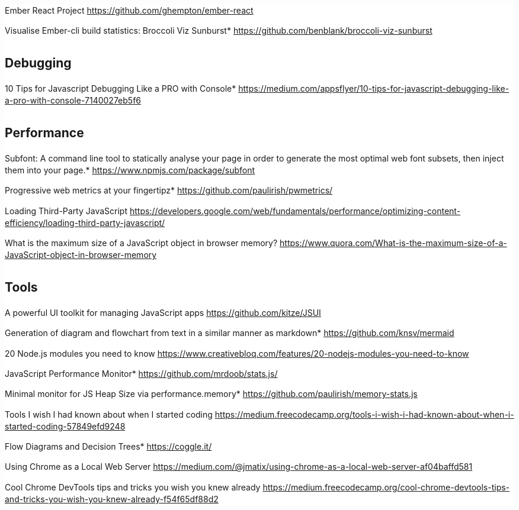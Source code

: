 Ember React Project
https://github.com/ghempton/ember-react

Visualise Ember-cli build statistics: Broccoli Viz Sunburst*
https://github.com/benblank/broccoli-viz-sunburst


## Debugging

10 Tips for Javascript Debugging Like a PRO with Console*
https://medium.com/appsflyer/10-tips-for-javascript-debugging-like-a-pro-with-console-7140027eb5f6

## Performance

Subfont: A command line tool to statically analyse your page in order to generate the most optimal web font subsets, then inject them into your page.*
https://www.npmjs.com/package/subfont

Progressive web metrics at your fingertipz*
https://github.com/paulirish/pwmetrics/

Loading Third-Party JavaScript
https://developers.google.com/web/fundamentals/performance/optimizing-content-efficiency/loading-third-party-javascript/

What is the maximum size of a JavaScript object in browser memory?
https://www.quora.com/What-is-the-maximum-size-of-a-JavaScript-object-in-browser-memory

## Tools

A powerful UI toolkit for managing JavaScript apps
https://github.com/kitze/JSUI

Generation of diagram and flowchart from text in a similar manner as markdown*
https://github.com/knsv/mermaid

20 Node.js modules you need to know
https://www.creativebloq.com/features/20-nodejs-modules-you-need-to-know

JavaScript Performance Monitor*
https://github.com/mrdoob/stats.js/

Minimal monitor for JS Heap Size via performance.memory*
https://github.com/paulirish/memory-stats.js

Tools I wish I had known about when I started coding
https://medium.freecodecamp.org/tools-i-wish-i-had-known-about-when-i-started-coding-57849efd9248

Flow Diagrams and Decision Trees*
https://coggle.it/

Using Chrome as a Local Web Server
https://medium.com/@jmatix/using-chrome-as-a-local-web-server-af04baffd581

Cool Chrome DevTools tips and tricks you wish you knew already
https://medium.freecodecamp.org/cool-chrome-devtools-tips-and-tricks-you-wish-you-knew-already-f54f65df88d2
